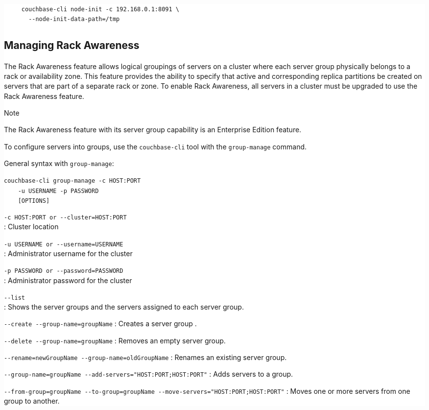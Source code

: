 ```
     couchbase-cli node-init -c 192.168.0.1:8091 \
       --node-init-data-path=/tmp
```

<a id="cb-cli-rack-aware"></a>

## Managing Rack Awareness
The Rack Awareness feature allows logical groupings of servers on a cluster where each server group physically belongs to a rack or availability zone. This feature provides the ability to specify that active and corresponding replica partitions be created on servers that are part of a separate rack or zone. To enable Rack Awareness, all servers in a cluster must be upgraded to use the Rack Awareness feature. 

<div class="notebox">
<p>Note</p>
<p>The Rack Awareness feature with its server group capability is an Enterprise Edition feature.</p>
</div>

To configure servers into groups, use the `couchbase-cli` tool with the `group-manage` command.

General syntax with `group-manage`:

```
couchbase-cli group-manage -c HOST:PORT 
	-u USERNAME -p PASSWORD
	[OPTIONS]
```

`-c HOST:PORT or --cluster=HOST:PORT`  
: Cluster location   

`-u USERNAME or --username=USERNAME`  
: Administrator username for the cluster  
   
`-p PASSWORD or --password=PASSWORD `  
: Administrator password for the cluster    

`--list`  
: Shows the server groups and the servers assigned to each server group.

`--create --group-name=groupName`
: Creates a server group .

`--delete --group-name=groupName`
: Removes an empty server group.

`--rename=newGroupName --group-name=oldGroupName`
: Renames an existing server group.

`--group-name=groupName --add-servers="HOST:PORT;HOST:PORT"` 
: Adds  servers to a group.

`--from-group=groupName --to-group=groupName --move-servers="HOST:PORT;HOST:PORT"`
: Moves one or more servers from one group to another.

